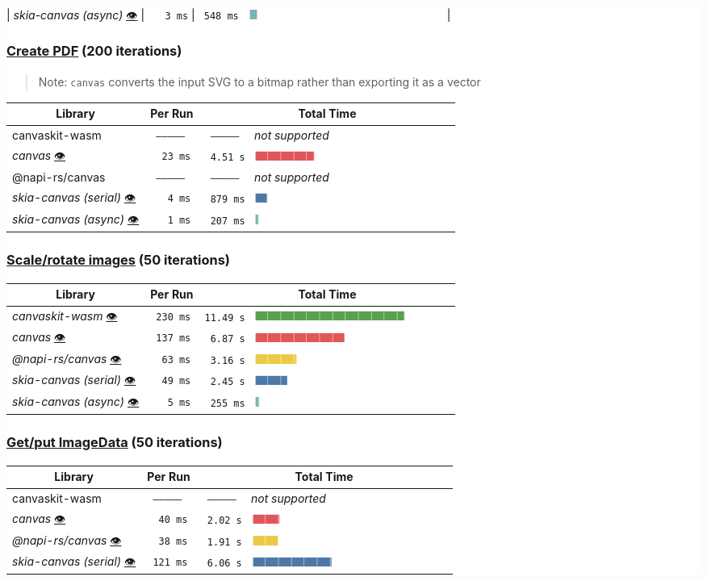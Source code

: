 | *skia-canvas (async)* [👁️](/img/snapshots/to-svg_skia-async.svg) | `   3 ms` | ` 548 ms` <img src="img/bars/to-svg_skia-async.svg" width="250" height="16"> |

### [Create PDF](/tests/to-pdf.js) (200 iterations)
> Note: `canvas` converts the input SVG to a bitmap rather than exporting it as a vector

| Library                                                           | Per Run   | Total Time                                                                   |
| ----------------------------------------------------------------- | --------- | ---------------------------------------------------------------------------- |
| canvaskit-wasm                                                    | ` ————— ` | ` ————— `   *not supported*                                                  |
| *canvas* [👁️](/img/snapshots/to-pdf_canvas.pdf)                  | `  23 ms` | ` 4.51 s` <img src="img/bars/to-pdf_canvas.svg" width="250" height="16">     |
| @napi-rs/canvas                                                   | ` ————— ` | ` ————— `   *not supported*                                                  |
| *skia-canvas (serial)* [👁️](/img/snapshots/to-pdf_skia-sync.pdf) | `   4 ms` | ` 879 ms` <img src="img/bars/to-pdf_skia-sync.svg" width="250" height="16">  |
| *skia-canvas (async)* [👁️](/img/snapshots/to-pdf_skia-async.pdf) | `   1 ms` | ` 207 ms` <img src="img/bars/to-pdf_skia-async.svg" width="250" height="16"> |

### [Scale/rotate images](/tests/image-blit.js) (50 iterations)
| Library                                                               | Per Run   | Total Time                                                                       |
| --------------------------------------------------------------------- | --------- | -------------------------------------------------------------------------------- |
| *canvaskit-wasm* [👁️](/img/snapshots/image-blit_wasm.png)            | ` 230 ms` | `11.49 s` <img src="img/bars/image-blit_wasm.svg" width="250" height="16">       |
| *canvas* [👁️](/img/snapshots/image-blit_canvas.png)                  | ` 137 ms` | ` 6.87 s` <img src="img/bars/image-blit_canvas.svg" width="250" height="16">     |
| *@napi-rs/canvas* [👁️](/img/snapshots/image-blit_napi.png)           | `  63 ms` | ` 3.16 s` <img src="img/bars/image-blit_napi.svg" width="250" height="16">       |
| *skia-canvas (serial)* [👁️](/img/snapshots/image-blit_skia-sync.png) | `  49 ms` | ` 2.45 s` <img src="img/bars/image-blit_skia-sync.svg" width="250" height="16">  |
| *skia-canvas (async)* [👁️](/img/snapshots/image-blit_skia-async.png) | `   5 ms` | ` 255 ms` <img src="img/bars/image-blit_skia-async.svg" width="250" height="16"> |

### [Get/put ImageData](/tests/image-rw.js) (50 iterations)
| Library                                                             | Per Run   | Total Time                                                                     |
| ------------------------------------------------------------------- | --------- | ------------------------------------------------------------------------------ |
| canvaskit-wasm                                                      | ` ————— ` | ` ————— `   *not supported*                                                    |
| *canvas* [👁️](/img/snapshots/image-rw_canvas.png)                  | `  40 ms` | ` 2.02 s` <img src="img/bars/image-rw_canvas.svg" width="250" height="16">     |
| *@napi-rs/canvas* [👁️](/img/snapshots/image-rw_napi.png)           | `  38 ms` | ` 1.91 s` <img src="img/bars/image-rw_napi.svg" width="250" height="16">       |
| *skia-canvas (serial)* [👁️](/img/snapshots/image-rw_skia-sync.png) | ` 121 ms` | ` 6.06 s` <img src="img/bars/image-rw_skia-sync.svg" width="250" height="16">  |